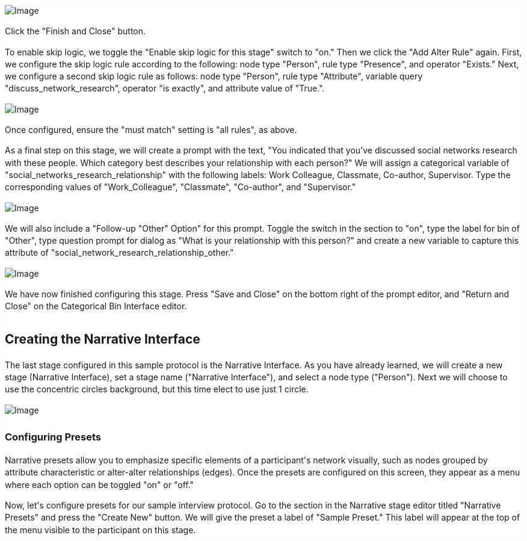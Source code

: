 ![Image](../../assets/img/architect-guide/filter-skip.png)

Click the "Finish and Close" button.

To enable skip logic, we toggle the "Enable skip logic for this stage" switch to "on." Then we click the "Add Alter Rule" again. First, we configure the skip logic rule according to the following: node type "Person", rule type "Presence", and operator "Exists." Next, we configure a second skip logic rule as follows: node type "Person", rule type "Attribute", variable query "discuss_network_research", operator "is exactly", and attribute value of "True.".

![Image](../../assets/img/architect-guide/skip.png)

Once configured, ensure the "must match" setting is "all rules", as above.

As a final step on this stage, we will create a prompt with the text, "You indicated that you've discussed social networks research with these people. Which category best describes your relationship with each person?" We will assign a categorical variable of "social_networks_research_relationship" with the following labels: Work Colleague, Classmate, Co-author, Supervisor. Type the corresponding values of "Work_Colleague", "Classmate", "Co-author", and "Supervisor."

![Image](../../assets/img/architect-guide/catbin-prompt.png)

We will also include a "Follow-up "Other" Option" for this prompt. Toggle the switch in the section to "on", type the label for bin of "Other", type question prompt for dialog as "What is your relationship with this person?" and create a new variable to capture this attribute of "social_network_research_relationship_other."

![Image](../../assets/img/architect-guide/followup.png)

We have now finished configuring this stage. Press "Save and Close" on the bottom right of the prompt editor, and "Return and Close" on the Categorical Bin Interface editor.

## Creating the Narrative Interface

The last stage configured in this sample protocol is the Narrative Interface. As you have already learned, we will create a new stage (Narrative Interface), set a stage name ("Narrative Interface"), and select a node type ("Person"). Next we will choose to use the concentric circles background, but this time elect to use just 1 circle.

![Image](../../assets/img/architect-guide/narrative.png)

### Configuring Presets

Narrative presets allow you to emphasize specific elements of a participant's network visually, such as nodes grouped by attribute characteristic or alter-alter relationships (edges). Once the presets are configured on this screen, they appear as a menu where each option can be toggled "on" or "off."

Now, let's configure presets for our sample interview protocol. Go to the section in the Narrative stage editor titled "Narrative Presets" and press the "Create New" button. We will give the preset a label of "Sample Preset." This label will appear at the top of the menu visible to the participant on this stage.

